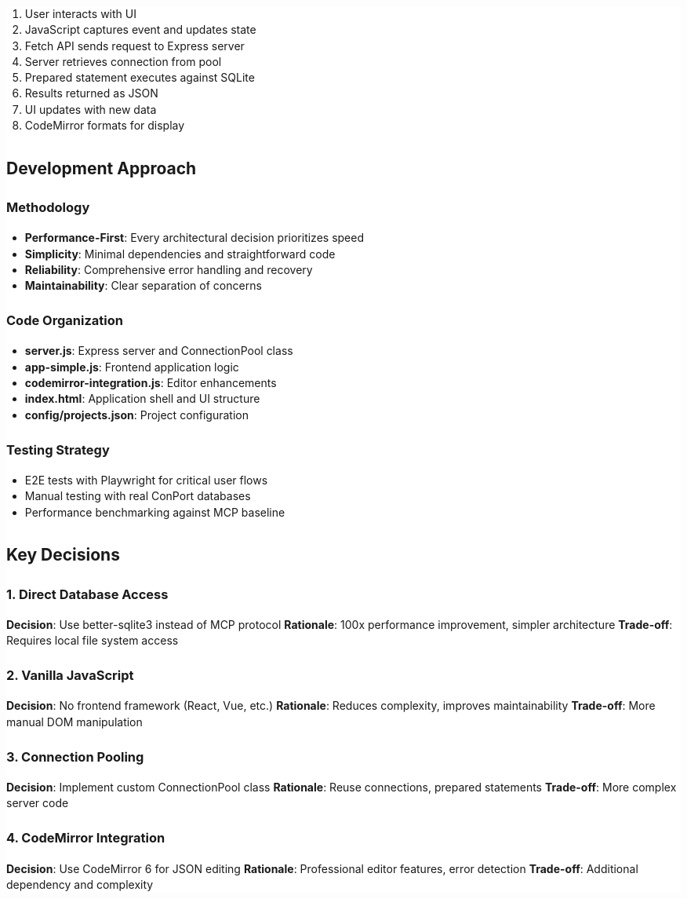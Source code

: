 1. User interacts with UI
2. JavaScript captures event and updates state
3. Fetch API sends request to Express server
4. Server retrieves connection from pool
5. Prepared statement executes against SQLite
6. Results returned as JSON
7. UI updates with new data
8. CodeMirror formats for display

## Development Approach

### Methodology
- **Performance-First**: Every architectural decision prioritizes speed
- **Simplicity**: Minimal dependencies and straightforward code
- **Reliability**: Comprehensive error handling and recovery
- **Maintainability**: Clear separation of concerns

### Code Organization
- **server.js**: Express server and ConnectionPool class
- **app-simple.js**: Frontend application logic
- **codemirror-integration.js**: Editor enhancements
- **index.html**: Application shell and UI structure
- **config/projects.json**: Project configuration

### Testing Strategy
- E2E tests with Playwright for critical user flows
- Manual testing with real ConPort databases
- Performance benchmarking against MCP baseline

## Key Decisions

### 1. Direct Database Access
**Decision**: Use better-sqlite3 instead of MCP protocol
**Rationale**: 100x performance improvement, simpler architecture
**Trade-off**: Requires local file system access

### 2. Vanilla JavaScript
**Decision**: No frontend framework (React, Vue, etc.)
**Rationale**: Reduces complexity, improves maintainability
**Trade-off**: More manual DOM manipulation

### 3. Connection Pooling
**Decision**: Implement custom ConnectionPool class
**Rationale**: Reuse connections, prepared statements
**Trade-off**: More complex server code

### 4. CodeMirror Integration
**Decision**: Use CodeMirror 6 for JSON editing
**Rationale**: Professional editor features, error detection
**Trade-off**: Additional dependency and complexity
